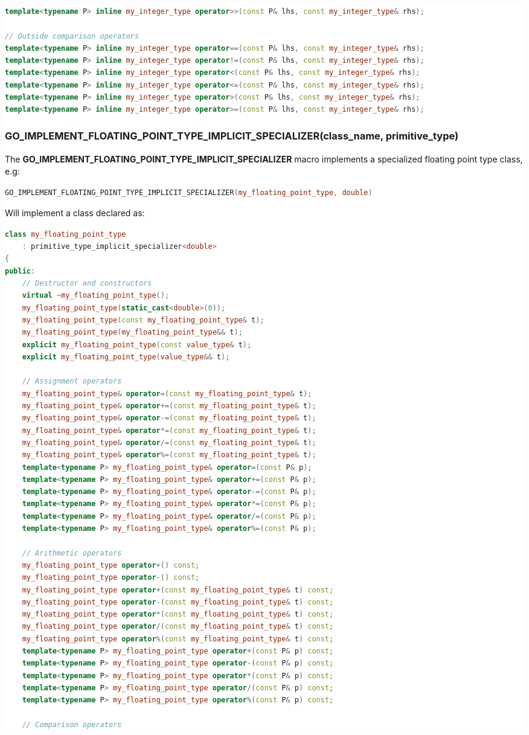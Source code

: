 ```c++
template<typename P> inline my_integer_type operator>>(const P& lhs, const my_integer_type& rhs);

// Outside comparison operators
template<typename P> inline my_integer_type operator==(const P& lhs, const my_integer_type& rhs);
template<typename P> inline my_integer_type operator!=(const P& lhs, const my_integer_type& rhs);
template<typename P> inline my_integer_type operator<(const P& lhs, const my_integer_type& rhs);
template<typename P> inline my_integer_type operator<=(const P& lhs, const my_integer_type& rhs);
template<typename P> inline my_integer_type operator>(const P& lhs, const my_integer_type& rhs);
template<typename P> inline my_integer_type operator>=(const P& lhs, const my_integer_type& rhs);
```

### GO_IMPLEMENT_FLOATING_POINT_TYPE_IMPLICIT_SPECIALIZER(class_name, primitive_type)

The **GO_IMPLEMENT_FLOATING_POINT_TYPE_IMPLICIT_SPECIALIZER** macro implements a specialized
floating point type class, e.g:

```c++
GO_IMPLEMENT_FLOATING_POINT_TYPE_IMPLICIT_SPECIALIZER(my_floating_point_type, double)
```

Will implement a class declared as:

```c++
class my_floating_point_type
    : primitive_type_implicit_specializer<double>
{
public:
    // Destructor and constructors
    virtual ~my_floating_point_type();
    my_floating_point_type(static_cast<double>(0));
    my_floating_point_type(const my_floating_point_type& t);
    my_floating_point_type(my_floating_point_type&& t);
    explicit my_floating_point_type(const value_type& t);
    explicit my_floating_point_type(value_type&& t);

    // Assignment operators
    my_floating_point_type& operator=(const my_floating_point_type& t);
    my_floating_point_type& operator+=(const my_floating_point_type& t);
    my_floating_point_type& operator-=(const my_floating_point_type& t);
    my_floating_point_type& operator*=(const my_floating_point_type& t);
    my_floating_point_type& operator/=(const my_floating_point_type& t);
    my_floating_point_type& operator%=(const my_floating_point_type& t);
    template<typename P> my_floating_point_type& operator=(const P& p);
    template<typename P> my_floating_point_type& operator+=(const P& p);
    template<typename P> my_floating_point_type& operator-=(const P& p);
    template<typename P> my_floating_point_type& operator*=(const P& p);
    template<typename P> my_floating_point_type& operator/=(const P& p);
    template<typename P> my_floating_point_type& operator%=(const P& p);

    // Arithmetic operators
    my_floating_point_type operator+() const;
    my_floating_point_type operator-() const;
    my_floating_point_type operator+(const my_floating_point_type& t) const;
    my_floating_point_type operator-(const my_floating_point_type& t) const;
    my_floating_point_type operator*(const my_floating_point_type& t) const;
    my_floating_point_type operator/(const my_floating_point_type& t) const;
    my_floating_point_type operator%(const my_floating_point_type& t) const;
    template<typename P> my_floating_point_type operator+(const P& p) const;
    template<typename P> my_floating_point_type operator-(const P& p) const;
    template<typename P> my_floating_point_type operator*(const P& p) const;
    template<typename P> my_floating_point_type operator/(const P& p) const;
    template<typename P> my_floating_point_type operator%(const P& p) const;

    // Comparison operators
```